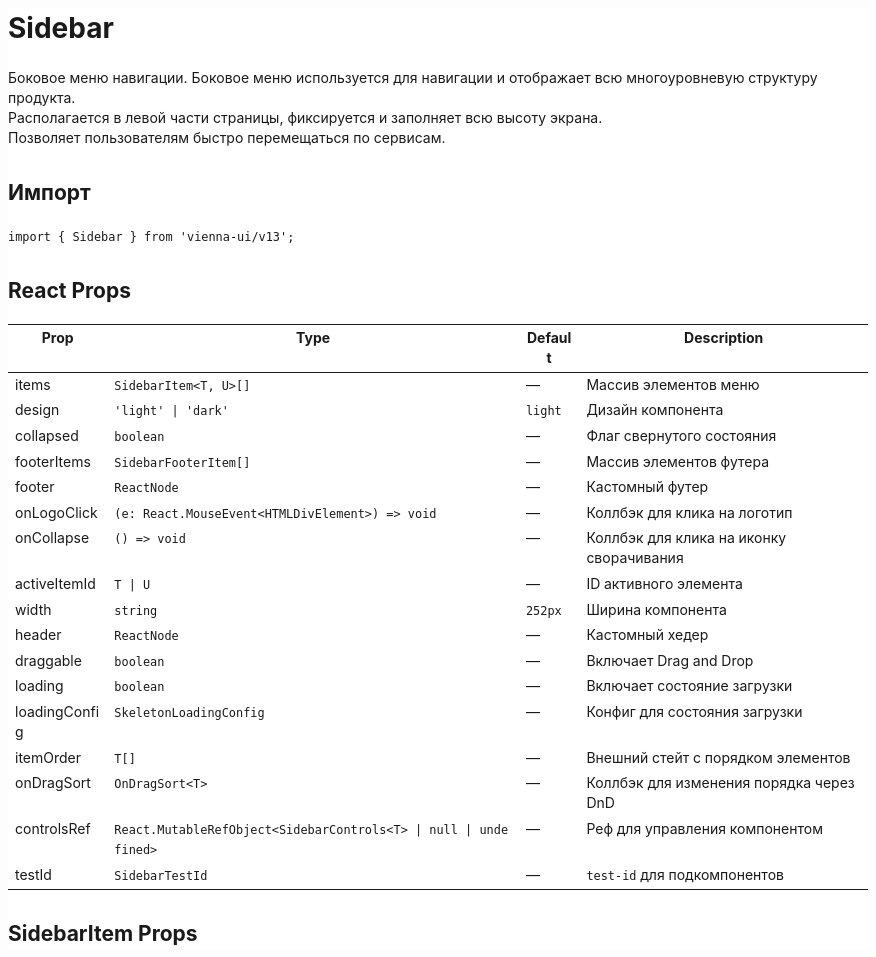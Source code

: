 
# Sidebar

Боковое меню навигации. Боковое меню используется для навигации и отображает всю многоуровневую структуру продукта.  
Располагается в левой части страницы, фиксируется и заполняет всю высоту экрана.  
Позволяет пользователям быстро перемещаться по сервисам.

## Импорт

```
import { Sidebar } from 'vienna-ui/v13';
```

## React Props

| Prop | Type | Default | Description |
| --- | --- | --- | --- |
| items | `SidebarItem<T, U>[]` | — | Массив элементов меню |
| design | `'light' \| 'dark'` | `light` | Дизайн компонента |
| collapsed | `boolean` | — | Флаг свернутого состояния |
| footerItems | `SidebarFooterItem[]` | — | Массив элементов футера |
| footer | `ReactNode` | — | Кастомный футер |
| onLogoClick | `(e: React.MouseEvent<HTMLDivElement>) => void` | — | Коллбэк для клика на логотип |
| onCollapse | `() => void` | — | Коллбэк для клика на иконку сворачивания |
| activeItemId | `T \| U` | — | ID активного элемента |
| width | `string` | `252px` | Ширина компонента |
| header | `ReactNode` | — | Кастомный хедер |
| draggable | `boolean` | — | Включает Drag and Drop |
| loading | `boolean` | — | Включает состояние загрузки |
| loadingConfig | `SkeletonLoadingConfig` | — | Конфиг для состояния загрузки |
| itemOrder | `T[]` | — | Внешний стейт с порядком элементов |
| onDragSort | `OnDragSort<T>` | — | Коллбэк для изменения порядка через DnD |
| controlsRef | `React.MutableRefObject<SidebarControls<T> \| null \| undefined>` | — | Реф для управления компонентом |
| testId | `SidebarTestId` | — | `test-id` для подкомпонентов |

## SidebarItem Props
